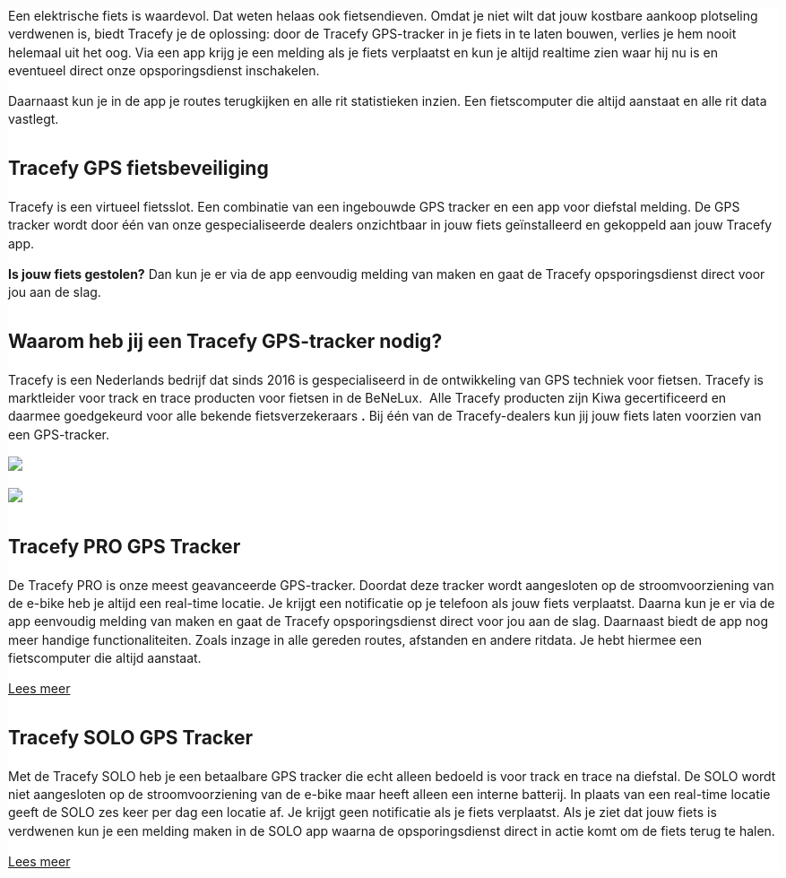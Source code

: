Een elektrische fiets is waardevol. Dat weten helaas ook fietsendieven.
Omdat je niet wilt dat jouw kostbare aankoop plotseling verdwenen is, biedt Tracefy je de oplossing: door de Tracefy GPS-tracker in je fiets in te laten bouwen, verlies je hem nooit helemaal uit het oog.
Via een app krijg je een melding als je fiets verplaatst en kun je altijd realtime zien waar hij nu is en eventueel direct onze opsporingsdienst inschakelen.

Daarnaast kun je in de app je routes terugkijken en alle rit statistieken inzien. Een fietscomputer die altijd aanstaat en alle rit data vastlegt.

## Tracefy GPS fietsbeveiliging

Tracefy is een virtueel fietsslot. Een combinatie van een ingebouwde GPS tracker en een app voor diefstal melding. De GPS tracker wordt door één van onze gespecialiseerde dealers onzichtbaar in jouw fiets geïnstalleerd en gekoppeld aan jouw Tracefy app.

**Is jouw fiets gestolen?** Dan kun je er via de app eenvoudig melding van maken en gaat de Tracefy opsporingsdienst direct voor jou aan de slag.

## Waarom heb jij een Tracefy GPS-tracker nodig?

Tracefy is een Nederlands bedrijf dat sinds 2016 is gespecialiseerd in de ontwikkeling van GPS techniek voor fietsen. Tracefy is marktleider voor track en trace producten voor fietsen in de BeNeLux.  Alle Tracefy producten zijn Kiwa gecertificeerd en daarmee goedgekeurd voor alle bekende fietsverzekeraars **.** Bij één van de Tracefy-dealers kun jij jouw fiets laten voorzien van een GPS-tracker.

![](https://tracefy.com/wp-content/uploads/2024/09/PROSOLO_tabel-934x1024.png)

[![](https://tracefy.com/wp-content/uploads/2024/09/PRO_doosje-1024x1024.png)](https://tracefy.com/gps-trackers/tracefy-pro-gps-tracker/)

## Tracefy PRO GPS Tracker

De Tracefy PRO is onze meest geavanceerde GPS-tracker. Doordat deze tracker wordt aangesloten op de stroomvoorziening van de e-bike heb je altijd een real-time locatie. Je krijgt een notificatie op je telefoon als jouw fiets verplaatst. Daarna kun je er via de app eenvoudig melding van maken en gaat de Tracefy opsporingsdienst direct voor jou aan de slag. Daarnaast biedt de app nog meer handige functionaliteiten. Zoals inzage in alle gereden routes, afstanden en andere ritdata. Je hebt hiermee een fietscomputer die altijd aanstaat.

[Lees meer](https://tracefy.com/gps-trackers/tracefy-pro-gps-tracker/)

## Tracefy SOLO GPS Tracker

Met de Tracefy SOLO heb je een betaalbare GPS tracker die echt alleen bedoeld is voor track en trace na diefstal. De SOLO wordt niet aangesloten op de stroomvoorziening van de e-bike maar heeft alleen een interne batterij. In plaats van een real-time locatie geeft de SOLO zes keer per dag een locatie af. Je krijgt geen notificatie als je fiets verplaatst. Als je ziet dat jouw fiets is verdwenen kun je een melding maken in de SOLO app waarna de opsporingsdienst direct in actie komt om de fiets terug te halen.

[Lees meer](https://tracefy.com/gps-trackers/tracefy-solo-gps-tracker/)
